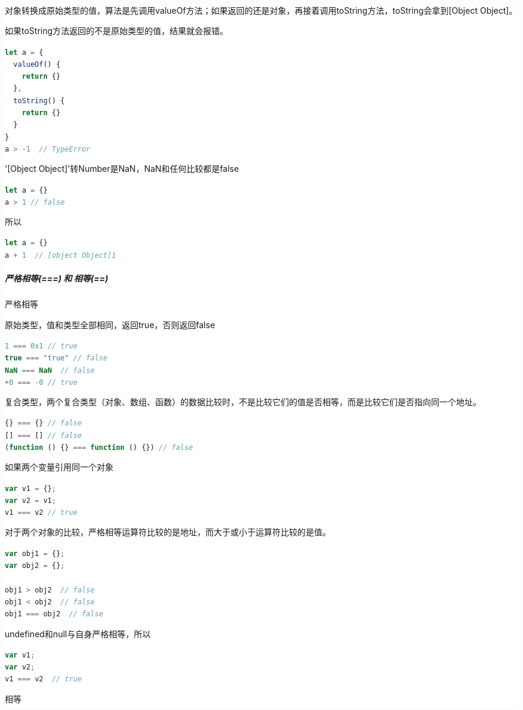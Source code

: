 对象转换成原始类型的值，算法是先调用valueOf方法；如果返回的还是对象，再接着调用toString方法，toString会拿到[Object Object]。

如果toString方法返回的不是原始类型的值，结果就会报错。

```js
let a = {
  valueOf() {
    return {}
  },
  toString() {
    return {}
  }
}
a > -1  // TypeError
```
'[Object Object]'转Number是NaN，NaN和任何比较都是false
```js
let a = {}
a > 1 // false
```

所以
```js
let a = {}
a + 1  // [object Object]1
```
##### 严格相等(\=\=\=) 和 相等(==)

严格相等

原始类型，值和类型全部相同，返回true，否则返回false
```js
1 === 0x1 // true
true === "true" // false
NaN === NaN  // false
+0 === -0 // true
```

复合类型，两个复合类型（对象、数组、函数）的数据比较时，不是比较它们的值是否相等，而是比较它们是否指向同一个地址。
```js
{} === {} // false
[] === [] // false
(function () {} === function () {}) // false
```
如果两个变量引用同一个对象
```js
var v1 = {};
var v2 = v1;
v1 === v2 // true
```
对于两个对象的比较，严格相等运算符比较的是地址，而大于或小于运算符比较的是值。
```js
var obj1 = {};
var obj2 = {};

obj1 > obj2  // false
obj1 < obj2  // false
obj1 === obj2  // false
```
undefined和null与自身严格相等，所以
```js
var v1;
var v2;
v1 === v2  // true
```
相等
